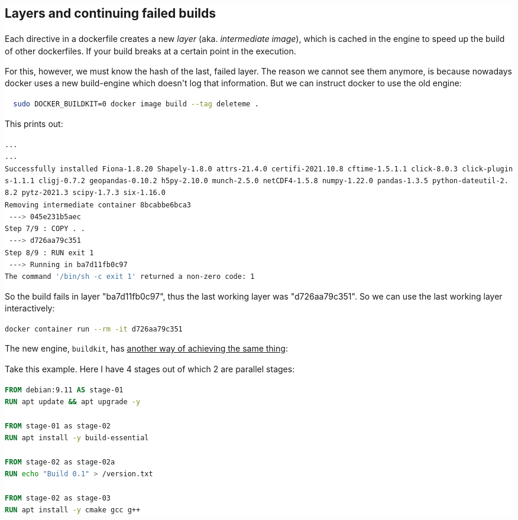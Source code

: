 ## Layers and continuing failed builds

Each directive in a dockerfile creates a new _layer_ (aka. _intermediate image_), which is cached in the engine to speed up the build of other dockerfiles.
If your build breaks at a certain point in the execution.

For this, however, we must know the hash of the last, failed layer. The reason we cannot see them anymore, is because nowadays docker uses a new build-engine which doesn't log that information. But we can instruct docker to use the old engine:

```bash
  sudo DOCKER_BUILDKIT=0 docker image build --tag deleteme .
```

This prints out:

```bash
...
...
Successfully installed Fiona-1.8.20 Shapely-1.8.0 attrs-21.4.0 certifi-2021.10.8 cftime-1.5.1.1 click-8.0.3 click-plugins-1.1.1 cligj-0.7.2 geopandas-0.10.2 h5py-2.10.0 munch-2.5.0 netCDF4-1.5.8 numpy-1.22.0 pandas-1.3.5 python-dateutil-2.8.2 pytz-2021.3 scipy-1.7.3 six-1.16.0
Removing intermediate container 8bcabbe6bca3
 ---> 045e231b5aec
Step 7/9 : COPY . .
 ---> d726aa79c351
Step 8/9 : RUN exit 1
 ---> Running in ba7d11fb0c97
The command '/bin/sh -c exit 1' returned a non-zero code: 1
```

So the build fails in layer "ba7d11fb0c97", thus the last working layer was "d726aa79c351".
So we can use the last working layer interactively:

```bash
docker container run --rm -it d726aa79c351
```

The new engine, `buildkit`, has [another way of achieving the same thing](https://stackoverflow.com/questions/66186620/get-container-id-from-docker-buildkit-for-interactive-debugging):

Take this example. Here I have 4 stages out of which 2 are parallel stages:

```Dockerfile
FROM debian:9.11 AS stage-01
RUN apt update && apt upgrade -y

FROM stage-01 as stage-02
RUN apt install -y build-essential

FROM stage-02 as stage-02a
RUN echo "Build 0.1" > /version.txt

FROM stage-02 as stage-03
RUN apt install -y cmake gcc g++
```
